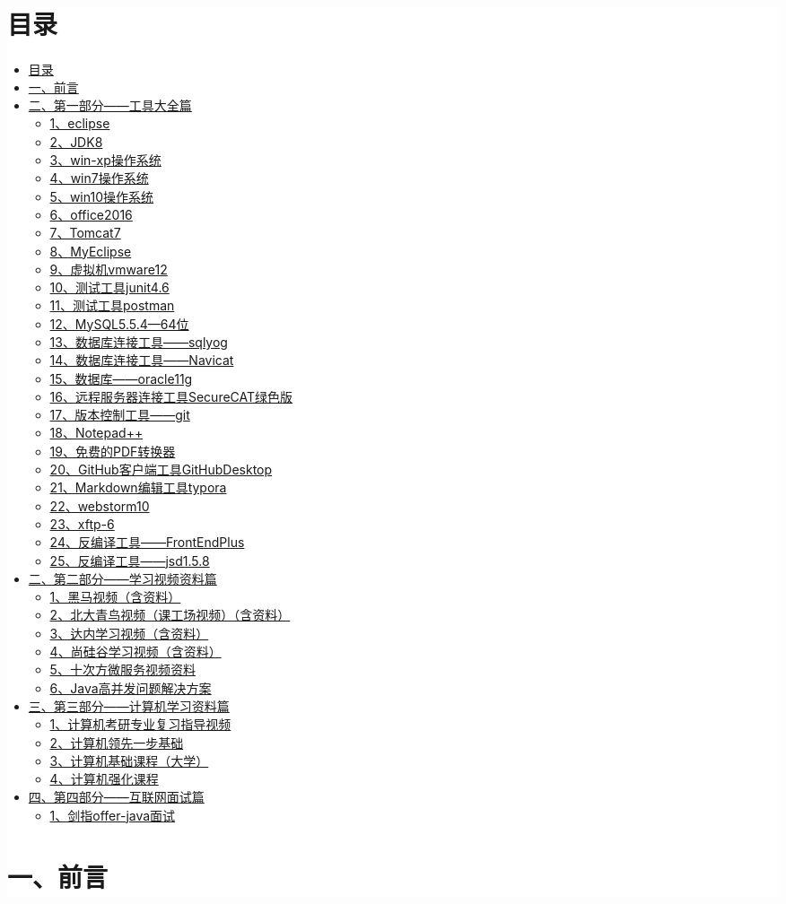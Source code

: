 
# 目录


- [目录](#目录)
- [一、前言](#一前言)
- [二、第一部分——工具大全篇](#二第一部分工具大全篇)
    - [1、eclipse](#1eclipse)
    - [2、JDK8](#2jdk8)
    - [3、win-xp操作系统](#3win-xp操作系统)
    - [4、win7操作系统](#4win7操作系统)
    - [5、win10操作系统](#5win10操作系统)
    - [6、office2016](#6office2016)
    - [7、Tomcat7](#7tomcat7)
    - [8、MyEclipse](#8myeclipse)
    - [9、虚拟机vmware12](#9虚拟机vmware12)
    - [10、测试工具junit4.6](#10测试工具junit46)
    - [11、测试工具postman](#11测试工具postman)
    - [12、MySQL5.5.4—64位](#12mysql55464位)
    - [13、数据库连接工具——sqlyog](#13数据库连接工具sqlyog)
    - [14、数据库连接工具——Navicat](#14数据库连接工具navicat)
    - [15、数据库——oracle11g](#15数据库oracle11g)
    - [16、远程服务器连接工具SecureCAT绿色版](#16远程服务器连接工具securecat绿色版)
    - [17、版本控制工具——git](#17版本控制工具git)
    - [18、Notepad++](#18notepad)
    - [19、免费的PDF转换器](#19免费的pdf转换器)
    - [20、GitHub客户端工具GitHubDesktop](#20github客户端工具githubdesktop)
    - [21、Markdown编辑工具typora](#21markdown编辑工具typora)
    - [22、webstorm10](#22webstorm10)
    - [23、xftp-6](#23xftp-6)
    - [24、反编译工具——FrontEndPlus](#24反编译工具frontendplus)
    - [25、反编译工具——jsd1.5.8](#25反编译工具jsd158)
- [二、第二部分——学习视频资料篇](#二第二部分学习视频资料篇)
    - [1、黑马视频（含资料）](#1黑马视频含资料)
    - [2、北大青鸟视频（课工场视频）（含资料）](#2北大青鸟视频课工场视频含资料)
    - [3、达内学习视频（含资料）](#3达内学习视频含资料)
    - [4、尚硅谷学习视频（含资料）](#4尚硅谷学习视频含资料)
    - [5、十次方微服务视频资料](#5十次方微服务视频资料)
    - [6、Java高并发问题解决方案](#6java高并发问题解决方案)
- [三、第三部分——计算机学习资料篇](#三第三部分计算机学习资料篇)
    - [1、计算机考研专业复习指导视频](#1计算机考研专业复习指导视频)
    - [2、计算机领先一步基础](#2计算机领先一步基础)
    - [3、计算机基础课程（大学）](#3计算机基础课程大学)
    - [4、计算机强化课程](#4计算机强化课程)
- [四、第四部分——互联网面试篇](#四第四部分互联网面试篇)
    - [1、剑指offer-java面试](#1剑指offer-java面试)



# 一、前言

